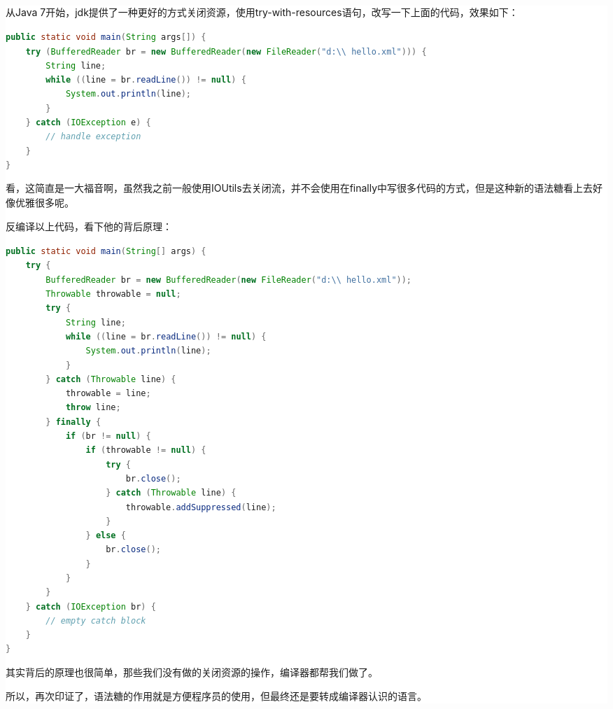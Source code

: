 从Java 7开始，jdk提供了一种更好的方式关闭资源，使用try-with-resources语句，改写一下上面的代码，效果如下：

```java
public static void main(String args[]) {
    try (BufferedReader br = new BufferedReader(new FileReader("d:\\ hello.xml"))) {
        String line;
        while ((line = br.readLine()) != null) {
            System.out.println(line);
        }
    } catch (IOException e) {
        // handle exception
    }
}
```

看，这简直是一大福音啊，虽然我之前一般使用IOUtils去关闭流，并不会使用在finally中写很多代码的方式，但是这种新的语法糖看上去好像优雅很多呢。

反编译以上代码，看下他的背后原理：

```java
public static void main(String[] args) {
    try {
        BufferedReader br = new BufferedReader(new FileReader("d:\\ hello.xml"));
        Throwable throwable = null;
        try {
            String line;
            while ((line = br.readLine()) != null) {
                System.out.println(line);
            }
        } catch (Throwable line) {
            throwable = line;
            throw line;
        } finally {
            if (br != null) {
                if (throwable != null) {
                    try {
                        br.close();
                    } catch (Throwable line) {
                        throwable.addSuppressed(line);
                    }
                } else {
                    br.close();
                }
            }
        }
    } catch (IOException br) {
        // empty catch block
    }
}
```

其实背后的原理也很简单，那些我们没有做的关闭资源的操作，编译器都帮我们做了。

所以，再次印证了，语法糖的作用就是方便程序员的使用，但最终还是要转成编译器认识的语言。
